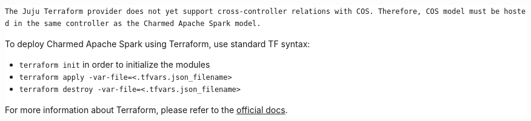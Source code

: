 ```{caution}
The Juju Terraform provider does not yet support cross-controller relations with COS. Therefore, COS model must be hosted in the same controller as the Charmed Apache Spark model. 
```

To deploy Charmed Apache Spark using Terraform, use standard TF syntax:

* `terraform init` in order to initialize the modules
* `terraform apply -var-file=<.tfvars.json_filename>`
* `terraform destroy -var-file=<.tfvars.json_filename>`

For more information about Terraform, please refer to the [official docs](https://developer.hashicorp.com/terraform/docs).
